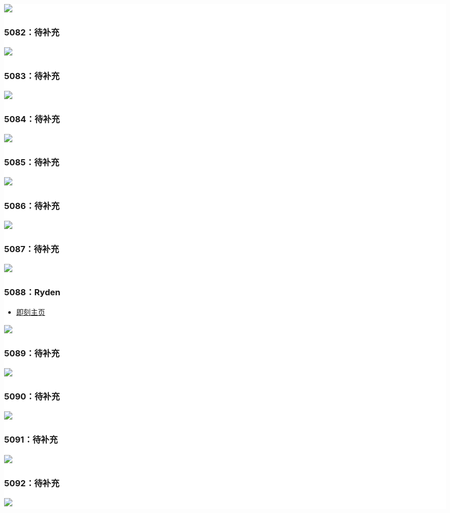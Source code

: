 ![](https://img.smyhvae.com/jike-yellow-5081.jpg)

### 5082：待补充

![](https://img.smyhvae.com/jike-yellow-5082.jpg)

### 5083：待补充

![](https://img.smyhvae.com/jike-yellow-5083.jpg)

### 5084：待补充

![](https://img.smyhvae.com/jike-yellow-5084.jpg)

### 5085：待补充

![](https://img.smyhvae.com/jike-yellow-5085.jpg)

### 5086：待补充

![](https://img.smyhvae.com/jike-yellow-5086.jpg)

### 5087：待补充

![](https://img.smyhvae.com/jike-yellow-5087.jpg)

### 5088：Ryden

- [即刻主页](https://web.okjike.com/u/82d17f9d-626f-497f-95f0-ad0b5ef16108)

![](https://img.smyhvae.com/jike-yellow-5088.jpg)

### 5089：待补充

![](https://img.smyhvae.com/jike-yellow-5089.jpg)

### 5090：待补充

![](https://img.smyhvae.com/jike-yellow-5090.jpg)

### 5091：待补充

![](https://img.smyhvae.com/jike-yellow-5091.jpg)

### 5092：待补充

![](https://img.smyhvae.com/jike-yellow-5092.jpg)
